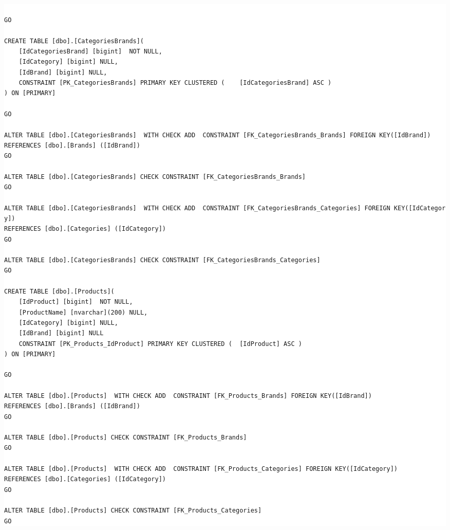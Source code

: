 ```

GO

CREATE TABLE [dbo].[CategoriesBrands](
    [IdCategoriesBrand] [bigint]  NOT NULL,
    [IdCategory] [bigint] NULL,
    [IdBrand] [bigint] NULL,
    CONSTRAINT [PK_CategoriesBrands] PRIMARY KEY CLUSTERED (    [IdCategoriesBrand] ASC )
) ON [PRIMARY]

GO

ALTER TABLE [dbo].[CategoriesBrands]  WITH CHECK ADD  CONSTRAINT [FK_CategoriesBrands_Brands] FOREIGN KEY([IdBrand])
REFERENCES [dbo].[Brands] ([IdBrand])
GO

ALTER TABLE [dbo].[CategoriesBrands] CHECK CONSTRAINT [FK_CategoriesBrands_Brands]
GO

ALTER TABLE [dbo].[CategoriesBrands]  WITH CHECK ADD  CONSTRAINT [FK_CategoriesBrands_Categories] FOREIGN KEY([IdCategory])
REFERENCES [dbo].[Categories] ([IdCategory])
GO

ALTER TABLE [dbo].[CategoriesBrands] CHECK CONSTRAINT [FK_CategoriesBrands_Categories]
GO

CREATE TABLE [dbo].[Products](
    [IdProduct] [bigint]  NOT NULL,
    [ProductName] [nvarchar](200) NULL,
    [IdCategory] [bigint] NULL,
    [IdBrand] [bigint] NULL 
    CONSTRAINT [PK_Products_IdProduct] PRIMARY KEY CLUSTERED (  [IdProduct] ASC )
) ON [PRIMARY]

GO

ALTER TABLE [dbo].[Products]  WITH CHECK ADD  CONSTRAINT [FK_Products_Brands] FOREIGN KEY([IdBrand])
REFERENCES [dbo].[Brands] ([IdBrand])
GO

ALTER TABLE [dbo].[Products] CHECK CONSTRAINT [FK_Products_Brands]
GO

ALTER TABLE [dbo].[Products]  WITH CHECK ADD  CONSTRAINT [FK_Products_Categories] FOREIGN KEY([IdCategory])
REFERENCES [dbo].[Categories] ([IdCategory])
GO

ALTER TABLE [dbo].[Products] CHECK CONSTRAINT [FK_Products_Categories]
GO 
```
